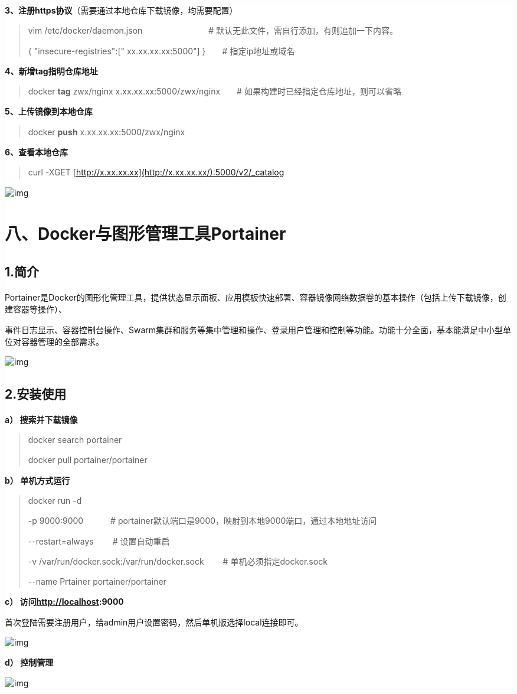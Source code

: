 **3、注册https协议**（需要通过本地仓库下载镜像，均需要配置）

> vim /etc/docker/daemon.json　　　　　　　　# 默认无此文件，需自行添加，有则追加一下内容。
>
>   { "insecure-registries":[" xx.xx.xx.xx:5000"] }　　# 指定ip地址或域名

**4、新增tag指明仓库地址**

> docker **tag** zwx/nginx x.xx.xx.xx:5000/zwx/nginx　　# 如果构建时已经指定仓库地址，则可以省略

**5、上传镜像到本地仓库**

> docker **push** x.xx.xx.xx:5000/zwx/nginx

**6、查看本地仓库**

> curl -XGET [http://x.xx.xx.xx](http://x.xx.xx.xx/):5000/v2/_catalog

![img](https://segmentfault.com/img/remote/1460000024505923)

# 八、Docker与图形管理工具Portainer

## 1.简介

Portainer是Docker的图形化管理工具，提供状态显示面板、应用模板快速部署、容器镜像网络数据卷的基本操作（包括上传下载镜像，创建容器等操作）、

事件日志显示、容器控制台操作、Swarm集群和服务等集中管理和操作、登录用户管理和控制等功能。功能十分全面，基本能满足中小型单位对容器管理的全部需求。

![img](https://segmentfault.com/img/remote/1460000024505922)

## 2.安装使用

**a） 搜索并下载镜像**

> docker search portainer
>
> docker pull portainer/portainer

**b） 单机方式运行**

> docker run -d
>
> -p 9000:9000 　　　# portainer默认端口是9000，映射到本地9000端口，通过本地地址访问
>
> --restart=always 　　# 设置自动重启
>
> -v /var/run/docker.sock:/var/run/docker.sock 　　# 单机必须指定docker.sock
>
> --name Prtainer portainer/portainer

**c） 访问[http://localhost](http://localhost/):9000**

首次登陆需要注册用户，给admin用户设置密码，然后单机版选择local连接即可。

![img](https://segmentfault.com/img/remote/1460000024505924)

**d） 控制管理**

![img](https://segmentfault.com/img/remote/1460000024505925)



